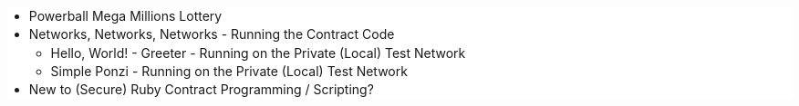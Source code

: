   - Powerball Mega Millions Lottery
- Networks, Networks, Networks - Running the Contract Code
  - Hello, World! - Greeter - Running on the Private (Local) Test Network
  - Simple Ponzi - Running on the Private (Local) Test Network
- New to (Secure) Ruby Contract Programming / Scripting?

